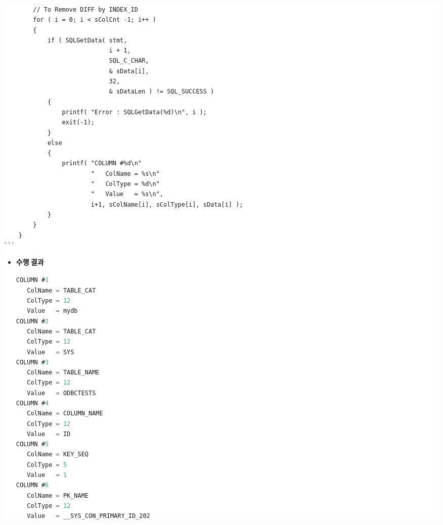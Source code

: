             // To Remove DIFF by INDEX_ID
            for ( i = 0; i < sColCnt -1; i++ )
            {
                if ( SQLGetData( stmt,
                                 i + 1,
                                 SQL_C_CHAR,
                                 & sData[i],
                                 32,
                                 & sDataLen ) != SQL_SUCCESS )
                {
                    printf( "Error : SQLGetData(%d)\n", i );
                    exit(-1);
                }
                else
                {
                    printf( "COLUMN #%d\n"
                            "   ColName = %s\n"
                            "   ColType = %d\n"
                            "   Value   = %s\n",
                            i+1, sColName[i], sColType[i], sData[i] );
                }
            }
        }
    ```

  - **수행 결과**

    ```java
    COLUMN #1
       ColName = TABLE_CAT
       ColType = 12
       Value   = mydb
    COLUMN #2
       ColName = TABLE_CAT
       ColType = 12
       Value   = SYS
    COLUMN #3
       ColName = TABLE_NAME
       ColType = 12
       Value   = ODBCTESTS
    COLUMN #4
       ColName = COLUMN_NAME
       ColType = 12
       Value   = ID
    COLUMN #5
       ColName = KEY_SEQ
       ColType = 5
       Value   = 1
    COLUMN #6
       ColName = PK_NAME
       ColType = 12
       Value   = __SYS_CON_PRIMARY_ID_202
    ```
